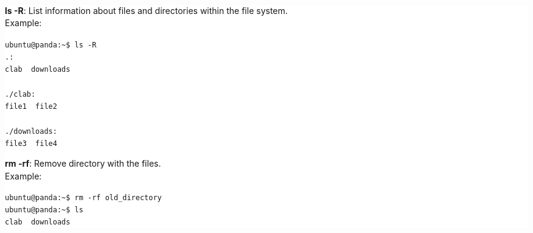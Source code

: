 **ls -R**:
List information about files and directories within the file system.  
Example:

    ubuntu@panda:~$ ls -R
    .:
    clab  downloads

    ./clab:
    file1  file2

    ./downloads:
    file3  file4

**rm -rf**:
Remove directory with the files.  
Example:

    ubuntu@panda:~$ rm -rf old_directory
    ubuntu@panda:~$ ls
    clab  downloads
